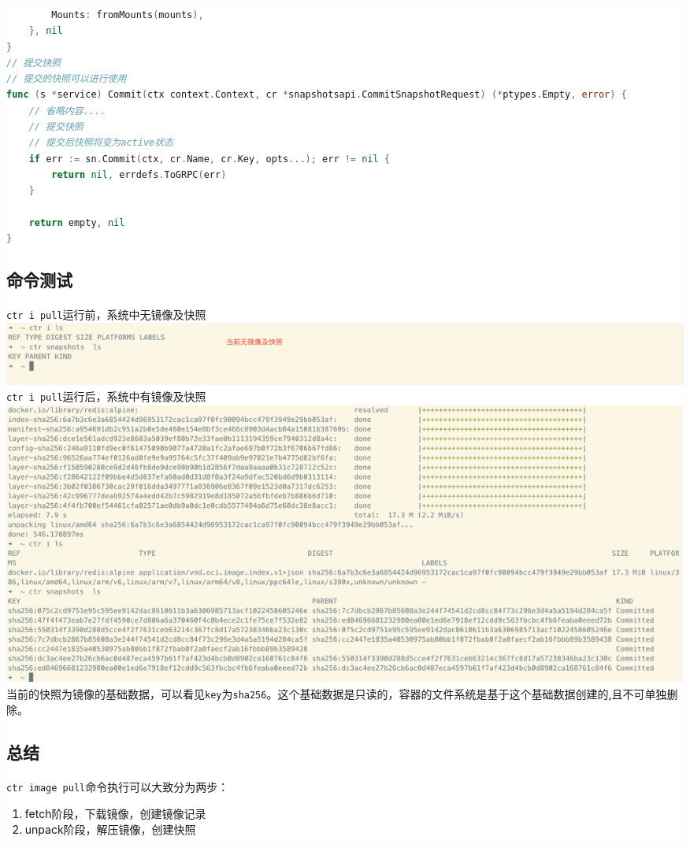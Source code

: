 ```go
		Mounts: fromMounts(mounts),
	}, nil
}
// 提交快照
// 提交的快照可以进行使用
func (s *service) Commit(ctx context.Context, cr *snapshotsapi.CommitSnapshotRequest) (*ptypes.Empty, error) {
    // 省略内容....
    // 提交快照
    // 提交后快照将变为active状态
	if err := sn.Commit(ctx, cr.Name, cr.Key, opts...); err != nil {
		return nil, errdefs.ToGRPC(err)
	}

	return empty, nil
}
```
## 命令测试
`ctr i pull`运行前，系统中无镜像及快照
![Alt text](image.png)
`ctr i pull`运行后，系统中有镜像及快照
![Alt text](image-1.png)
当前的快照为镜像的基础数据，可以看见`key`为`sha256`。这个基础数据是只读的，容器的文件系统是基于这个基础数据创建的,且不可单独删除。

## 总结
`ctr image pull`命令执行可以大致分为两步：
1. fetch阶段，下载镜像，创建镜像记录
2. unpack阶段，解压镜像，创建快照

